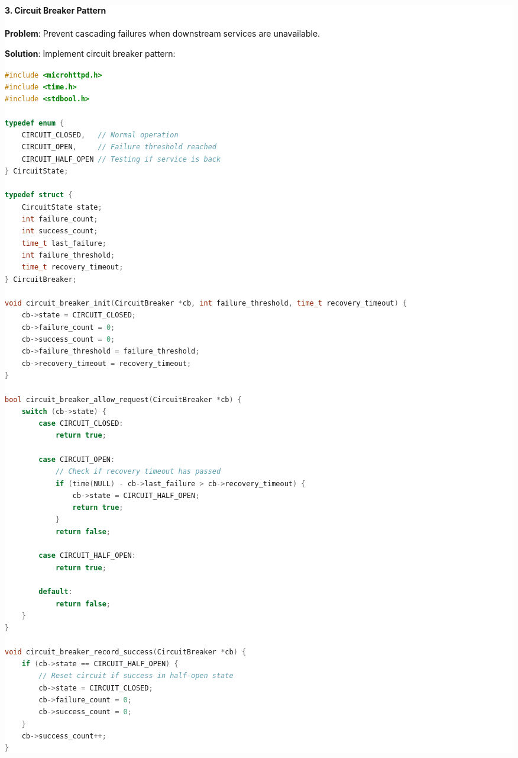 #### 3. Circuit Breaker Pattern

**Problem**: Prevent cascading failures when downstream services are unavailable.

**Solution**: Implement circuit breaker pattern:

```c
#include <microhttpd.h>
#include <time.h>
#include <stdbool.h>

typedef enum {
    CIRCUIT_CLOSED,   // Normal operation
    CIRCUIT_OPEN,     // Failure threshold reached
    CIRCUIT_HALF_OPEN // Testing if service is back
} CircuitState;

typedef struct {
    CircuitState state;
    int failure_count;
    int success_count;
    time_t last_failure;
    int failure_threshold;
    time_t recovery_timeout;
} CircuitBreaker;

void circuit_breaker_init(CircuitBreaker *cb, int failure_threshold, time_t recovery_timeout) {
    cb->state = CIRCUIT_CLOSED;
    cb->failure_count = 0;
    cb->success_count = 0;
    cb->failure_threshold = failure_threshold;
    cb->recovery_timeout = recovery_timeout;
}

bool circuit_breaker_allow_request(CircuitBreaker *cb) {
    switch (cb->state) {
        case CIRCUIT_CLOSED:
            return true;
            
        case CIRCUIT_OPEN:
            // Check if recovery timeout has passed
            if (time(NULL) - cb->last_failure > cb->recovery_timeout) {
                cb->state = CIRCUIT_HALF_OPEN;
                return true;
            }
            return false;
            
        case CIRCUIT_HALF_OPEN:
            return true;
            
        default:
            return false;
    }
}

void circuit_breaker_record_success(CircuitBreaker *cb) {
    if (cb->state == CIRCUIT_HALF_OPEN) {
        // Reset circuit if success in half-open state
        cb->state = CIRCUIT_CLOSED;
        cb->failure_count = 0;
        cb->success_count = 0;
    }
    cb->success_count++;
}

```